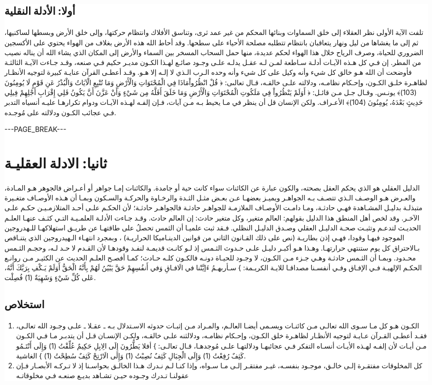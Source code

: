 ## أولا: الأدلة النقلية

تلفت الآية الأولى نظر العقلاء إلى خلق السماوات وبنائها المحكم من غير عمد ثرى، وتناسق الأفلاك وانتظام حركتها، وإلى خلق الأرض وبسطها لساكنيها، ثم إلى ما يغشاها من ليل ونهار يتعاقبان بانتظام تتطلبه مصلحة الأحياء على سطحها.
وقد أحاط الله هذه الأرض بغلاف من الهواء يحتوي على الأكسجين الضروري للحياة، وصرف الرياح خلال هذا الهواء لحكم عديدة، منها حمل السحاب المسخر بين السماء والأرض إلى المكان الذي يشاء الله أن يناله نصيب من المطر.
إن فـي كل هـذه الآيـات أدلـة سـاطعة لمـن لـه عقـل يدلـه علـى وجـود صائـع لهـذا الكـون مديـر حكيم فـي صنعه، وقـد جـاءت الآيـة الثالثـة فأوضحت أن الله هـو خالق كل شيء وأنه وكيل على كل شيء وأنه وحده الـرب الـذي لا إلـه إلا هـو.
وقـد أعطـى القرآن عنايـة كبيرة لتوجيه الأنظـار لظاهـرة خلـق الكـون، وإحـكام نظامـه، ودلالته علـى خالقـه، قـال تعالىى: ﴿ قُلْ انْظُرُواْمَاذَا فِي الْمُحْتَوَاتِ وَالْأَرْضِ وَمَا تُتْبِعِ الْآيَاتُ وَالْبُذْرُ عَنِ قَوْمٍ لَا يُومِنُونَ (103)﴾ يونـس. وقـال جـل مـن قائـل: ﴿ أَوَلَمْ يَنْظُرُواْ فِي مَلَكُوتِ الْمُحْتَوَاتِ وَالْأَرْضِ وَمَا خَلَقَ أَفَلَّهُ مِن شَيْءٍ وَأَنْ عَزَّنَ أَنَّ يَكُونُ فَلِي إِقْرَابِ أَجْلِهِمْ فِيلِي حَدِيثٍ بَعْدَهُ، يُومِنُونَ (104)﴾ الأعـراف.
ولكن الإنسان قل أن ينظر في مـا يحيط بـه مـن آيات، فـإن إلفـه لهـذه الآيـات ودوام تكرارهـا عليـه أنسياه التدبر فـي عجائب الكـون ودلالته على مُوجـده.

---PAGE_BREAK---

# ثانيا: الادلة العقليـة 

الدليل العقلي هو الذي يحكم العقل بصحته، والكون عبارة عن الكائنات سواء كانت حية أو جامدة. والكائنات إمـا جواهر أو أعـراض فالجوهر هـو المـادة، والعـرض هـو الوصـف الـذي تتصـف بـه الجواهـر ويميـز بعضهـا عـن بعـض مثـل الثـدة والرخـاوة والحركـة والسـكون وبمـا أن هـذه الأوصـاف متغـيرة متبذلـة بدليـل المشـاهدة فهـي حادثـة، ومـا دامـت الأوصـاف الملازمـة للجواهـر حادثـة فالجواهـر حادثـة؛ لأن الحكـم علـى أحـد المتلازمـيـن حكـم علـى الآخـر.
وقد لخص أهل المنطق هذا الدليل بقولهم: العالم متغير، وكل متغير حادث: إن العالم حادث.
وقـد جـاءت الأدلـة العلمـيـة التـي كثـف عنهـا العلـم الحديـث لتدعـم وتثبـت صحـة الدليـل العقلي وصـدق الدليـل
النظلي.
فـقد ثبت علميـا أن الثمس تحصلُ على طاقتهـا عن طريـق استهلاكهـا للـهدروجين الموجود فيهـا وقودا، فهـي إذن بطاريـة (نص على ذلك القـانون الثاني من قوانين الدينـاميكا الحراريـة) ، وبمجرد انتهـاء الـهيدروجين
الذي يتنـاقص بـالاحتراق كل يوم ستنتهي حرارتهـا.
وهـذا هـو أكبـر دليـل علـى حـدوث الثـمس إذ لـو كانـت قديمـة لنفـد وقودهـا لأن القـدم لا حـد لـه، وحجـم
الثـمس محـدود.
وبمـا أن الثـمس حادثـة وهـي جـزء مـن الكـون، لا وجـود للحيـاة دونـه فالكـون كلـه حـادث؛ كمـا أفصـح العلـم
الحديث عن الكثيـر مـن روانـع الحكـم الإلهيـة فـي الإفـاق وفـي أنفسـنا مصداقـا للايـة الكريـمة: \} سـأربهـمُ
ءَإيَّنْنا في الَافـاقِ وَفي أَنفُسِهِمْ حَقَّ يَبْيُنُ لَهُمْ بِأَنَّهُ الْحَقُّ أَوَلَمْ يَـكْفِ بِرَبَّكَ أَنَّهُ، عَلى كُلِّ شَيْءٍ وَشَهِيَةٌ (1) فُصِلْت.

## استخلاص

1. الكـون هـو كل مـا سـوى الله تعالـى مـن كائنـات ويسـمى أيضـا العالـم، والمـراد مـن إثبـات حدوثه الاسـتدلال
بـه ـ عقـلا ـ علـى وجـود الله تعالـى، فقـد أعطـى القـرآن عـايـة لتوجيه الأنظـار لظاهـرة خلق الكـون، وإحـكام
نظامـه، ودلالثنه علـى خالقـه، ولكـن الإنسـان قـل أن يتدبـر مـا فـي الكـون مـن أيـات لأن إلفـه لهـذه الأيـات أنسـاه
التفكر فـي عجائبهـا ودلالتهـا علـى مُوجدهـا، قـال تعالـى: \} أفلا يَطُّرُونَ إِلَى الِابِلِ حَكِيمٌ عُلِّقْتُ (1) وَإِلَى
أَنْتَـمُو كَثِفٌ رُفِعْتُ (1) وَإِلَى الْجِبَالِ كَثِفٌ نُصِبْتُ (1) وَإِلَى الَارْتِحْ كَثِفٌ سُطِحْتُ (1) \} الغاشية.
2. كل المخلوقات مفتقـرة إلـى خالـق، موجـود بنفسـه، غيـر مفتقـر إلـى مـا سـواه، وإذا كنـا لـم نـدرك هـذا
الخالـق بحواسـنا إذ لا تـركـه الأبصـار فـإن عقولنـا تـدرك وجـوده حيـن تشـاهد بديـع صنعـه فـي مخلوقاتـه